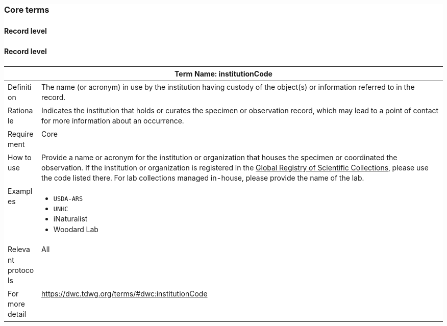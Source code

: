 ### Core terms

#### Record level

#### Record level

<table>
	<thead>
		<tr>
			<th colspan="2"><a id="dwc_institutionCode"></a>Term Name: institutionCode</th>
		</tr>
	</thead>
	<tbody>
		<tr>
			<td>Definition</td>
			<td>The name (or acronym) in use by the institution having custody of the object(s) or information referred to in the record.</td>
		</tr>
        <tr>
			<td>Rationale</td>
			<td>Indicates the institution that holds or curates the specimen or observation record, which may lead to a point of contact for more information about an occurrence.</td>
		</tr>
        <tr>
			<td>Requirement</td>
			<td>Core</td>
		</tr>
        <tr>
			<td>How to use</td>
			<td>Provide a name or acronym for the institution or organization that houses the specimen or coordinated the observation. If the institution or organization is registered in the <a href="https://scientific-collections.gbif.org/)"> Global Registry of Scientific Collections</a>, please use the code listed there. For lab collections managed in-house, please provide the name of the lab.</td>
		</tr>
		<tr>
			<td>Examples</td>
			<td><ul class="list-group list-group-flush">
            <li class="list-group-item"><code>USDA-ARS</code></li>
            <li class="list-group-item"><code>UNHC</code></li>
            <li class="list-group-item">iNaturalist</li>
            <li class="list-group-item">Woodard Lab</li>
            </ul></td>
		</tr>
        <tr>
			<td>Relevant protocols</td>
			<td>All</td>
		</tr>
		<tr>
			<td>For more detail</td>
			<td><a href=" https://dwc.tdwg.org/terms/#dwc:institutionCode "> https://dwc.tdwg.org/terms/#dwc:institutionCode </a></td>
		</tr>
	</tbody>
</table>
